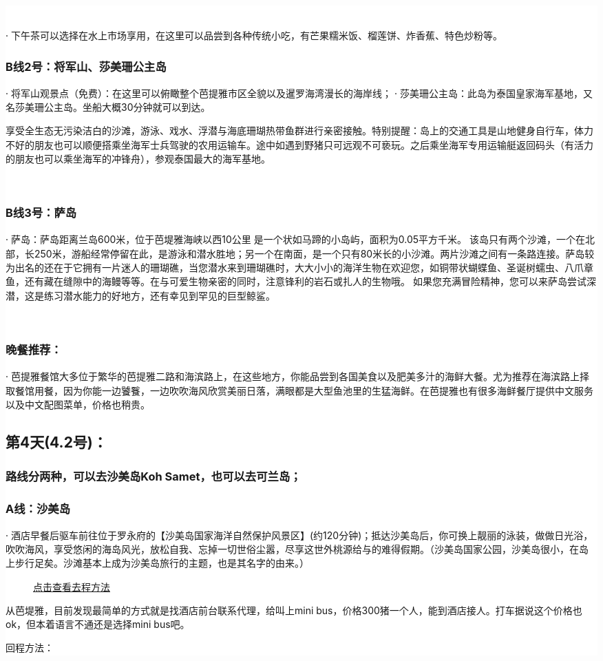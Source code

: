 <figure>
  <a href="{{ site.url }}/images/thai/7.png">
  <img src="{{ site.url }}/images/thai/7.png" alt=""></a>
</figure>

· 下午茶可以选择在水上市场享用，在这里可以品尝到各种传统小吃，有芒果糯米饭、榴莲饼、炸香蕉、特色炒粉等。

### B线2号：将军山、莎美珊公主岛

· 将军山观景点（免费）：在这里可以俯瞰整个芭提雅市区全貌以及暹罗海湾漫长的海岸线；
· 莎美珊公主岛：此岛为泰国皇家海军基地，又名莎美珊公主岛。坐船大概30分钟就可以到达。

享受全生态无污染洁白的沙滩，游泳、戏水、浮潜与海底珊瑚热带鱼群进行亲密接触。特别提醒：岛上的交通工具是山地健身自行车，体力不好的朋友也可以顺便搭乘坐海军士兵驾驶的农用运输车。途中如遇到野猪只可远观不可亵玩。之后乘坐海军专用运输艇返回码头（有活力的朋友也可以乘坐海军的冲锋舟），参观泰国最大的海军基地。
<figure>
  <a href="{{ site.url }}/images/thai/8.png">
  <img src="{{ site.url }}/images/thai/8.png" alt=""></a>
</figure>

### B线3号：萨岛
· 萨岛：萨岛距离兰岛600米，位于芭堤雅海峡以西10公里
是一个状如马蹄的小岛屿，面积为0.05平方千米。 该岛只有两个沙滩，一个在北部，长250米，游船经常停留在此，是游泳和潜水胜地；另一个在南面，是一个只有80米长的小沙滩。两片沙滩之间有一条路连接。萨岛较为出名的还在于它拥有一片迷人的珊瑚礁，当您潜水来到珊瑚礁时，大大小小的海洋生物在欢迎您，如铜带状蝴蝶鱼、圣诞树蠕虫、八爪章鱼，还有藏在缝隙中的海鳗等等。在与可爱生物亲密的同时，注意锋利的岩石或扎人的生物哦。 如果您充满冒险精神，您可以来萨岛尝试深潜，这是练习潜水能力的好地方，还有幸见到罕见的巨型鲸鲨。

<figure>
  <a href="{{ site.url }}/images/thai/9.png">
  <img src="{{ site.url }}/images/thai/9.png" alt=""></a>
</figure>

### 晚餐推荐：
· 芭提雅餐馆大多位于繁华的芭提雅二路和海滨路上，在这些地方，你能品尝到各国美食以及肥美多汁的海鲜大餐。尤为推荐在海滨路上择取餐馆用餐，因为你能一边饕餮，一边吹吹海风欣赏美丽日落，满眼都是大型鱼池里的生猛海鲜。在芭提雅也有很多海鲜餐厅提供中文服务以及中文配图菜单，价格也稍贵。

## 第4天(4.2号)： 

### 路线分两种，可以去沙美岛Koh Samet，也可以去可兰岛；

### A线：沙美岛
· 酒店早餐后驱车前往位于罗永府的【沙美岛国家海洋自然保护风景区】(约120分钟)；抵达沙美岛后，你可换上靓丽的泳装，做做日光浴，吹吹海风，享受悠闲的海岛风光，放松自我、忘掉一切世俗尘嚣，尽享这世外桃源给与的难得假期。（沙美岛国家公园，沙美岛很小，在岛上步行足矣。沙滩基本上成为沙美岛旅行的主题，也是其名字的由来。）

<figure>
  <a href="http://bbs.tianya.cn/post-travel-563566-1.shtml">
    点击查看去程方法
  </a>
</figure>

从芭堤雅，目前发现最简单的方式就是找酒店前台联系代理，给叫上mini bus，价格300猪一个人，能到酒店接人。打车据说这个价格也ok，但本着语言不通还是选择mini bus吧。 

回程方法：
